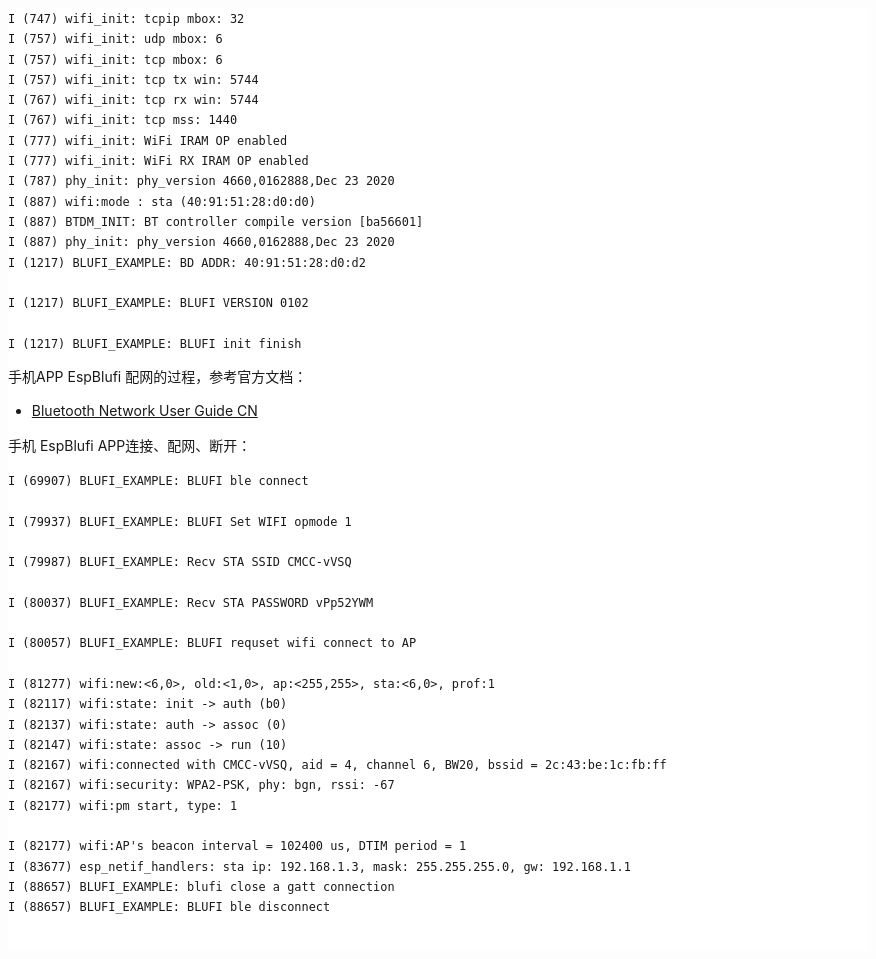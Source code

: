 ```
I (747) wifi_init: tcpip mbox: 32
I (757) wifi_init: udp mbox: 6
I (757) wifi_init: tcp mbox: 6
I (757) wifi_init: tcp tx win: 5744
I (767) wifi_init: tcp rx win: 5744
I (767) wifi_init: tcp mss: 1440
I (777) wifi_init: WiFi IRAM OP enabled
I (777) wifi_init: WiFi RX IRAM OP enabled
I (787) phy_init: phy_version 4660,0162888,Dec 23 2020
I (887) wifi:mode : sta (40:91:51:28:d0:d0)
I (887) BTDM_INIT: BT controller compile version [ba56601]
I (887) phy_init: phy_version 4660,0162888,Dec 23 2020
I (1217) BLUFI_EXAMPLE: BD ADDR: 40:91:51:28:d0:d2

I (1217) BLUFI_EXAMPLE: BLUFI VERSION 0102

I (1217) BLUFI_EXAMPLE: BLUFI init finish

```

手机APP EspBlufi 配网的过程，参考官方文档：
* [Bluetooth Network User Guide CN](https://www.espressif.com/sites/default/files/documentation/esp32_bluetooth_networking_user_guide_cn.pdf)

手机 EspBlufi APP连接、配网、断开：

```
I (69907) BLUFI_EXAMPLE: BLUFI ble connect

I (79937) BLUFI_EXAMPLE: BLUFI Set WIFI opmode 1

I (79987) BLUFI_EXAMPLE: Recv STA SSID CMCC-vVSQ

I (80037) BLUFI_EXAMPLE: Recv STA PASSWORD vPp52YWM

I (80057) BLUFI_EXAMPLE: BLUFI requset wifi connect to AP

I (81277) wifi:new:<6,0>, old:<1,0>, ap:<255,255>, sta:<6,0>, prof:1
I (82117) wifi:state: init -> auth (b0)
I (82137) wifi:state: auth -> assoc (0)
I (82147) wifi:state: assoc -> run (10)
I (82167) wifi:connected with CMCC-vVSQ, aid = 4, channel 6, BW20, bssid = 2c:43:be:1c:fb:ff
I (82167) wifi:security: WPA2-PSK, phy: bgn, rssi: -67
I (82177) wifi:pm start, type: 1

I (82177) wifi:AP's beacon interval = 102400 us, DTIM period = 1
I (83677) esp_netif_handlers: sta ip: 192.168.1.3, mask: 255.255.255.0, gw: 192.168.1.1
I (88657) BLUFI_EXAMPLE: blufi close a gatt connection
I (88657) BLUFI_EXAMPLE: BLUFI ble disconnect
```


<br/>
